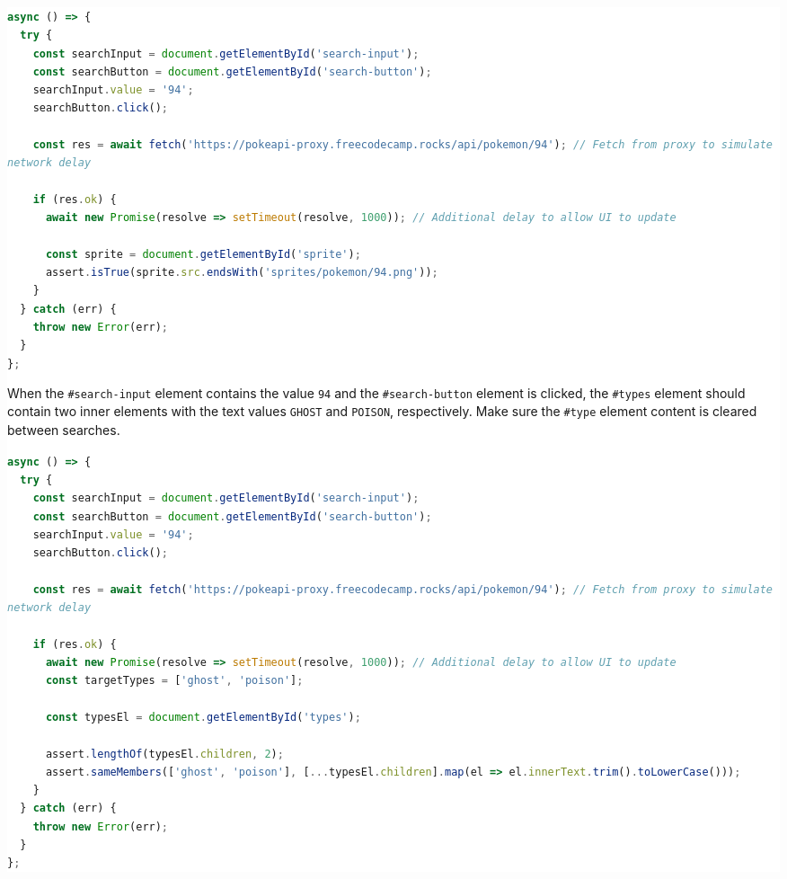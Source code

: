 ```js
async () => {
  try {
    const searchInput = document.getElementById('search-input');
    const searchButton = document.getElementById('search-button');
    searchInput.value = '94';
    searchButton.click();

    const res = await fetch('https://pokeapi-proxy.freecodecamp.rocks/api/pokemon/94'); // Fetch from proxy to simulate network delay

    if (res.ok) {
      await new Promise(resolve => setTimeout(resolve, 1000)); // Additional delay to allow UI to update

      const sprite = document.getElementById('sprite');
      assert.isTrue(sprite.src.endsWith('sprites/pokemon/94.png'));
    }
  } catch (err) {
    throw new Error(err);
  }
};
```

When the `#search-input` element contains the value `94` and the `#search-button` element is clicked, the `#types` element should contain two inner elements with the text values `GHOST` and `POISON`, respectively. Make sure the `#type` element content is cleared between searches.

```js
async () => {
  try {
    const searchInput = document.getElementById('search-input');
    const searchButton = document.getElementById('search-button');
    searchInput.value = '94';
    searchButton.click();

    const res = await fetch('https://pokeapi-proxy.freecodecamp.rocks/api/pokemon/94'); // Fetch from proxy to simulate network delay

    if (res.ok) {
      await new Promise(resolve => setTimeout(resolve, 1000)); // Additional delay to allow UI to update
      const targetTypes = ['ghost', 'poison'];

      const typesEl = document.getElementById('types');

      assert.lengthOf(typesEl.children, 2);
      assert.sameMembers(['ghost', 'poison'], [...typesEl.children].map(el => el.innerText.trim().toLowerCase()));
    }
  } catch (err) {
    throw new Error(err);
  }
};
```

